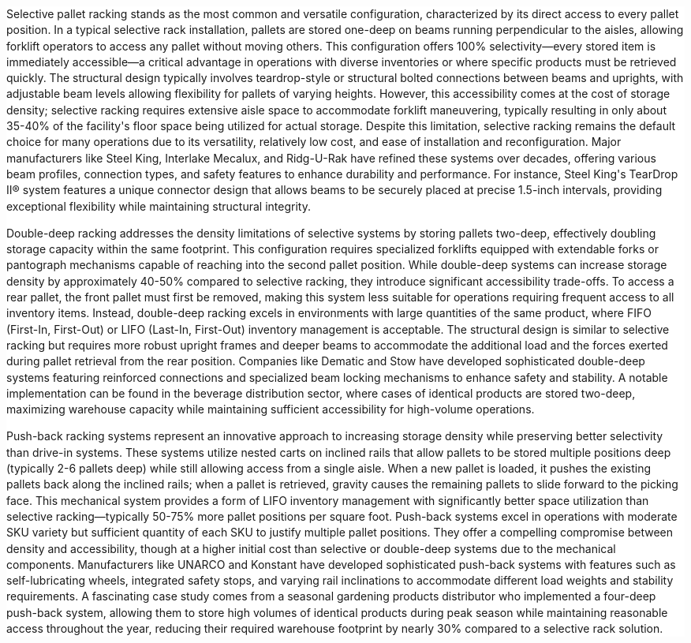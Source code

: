 Selective pallet racking stands as the most common and versatile configuration, characterized by its direct access to every pallet position. In a typical selective rack installation, pallets are stored one-deep on beams running perpendicular to the aisles, allowing forklift operators to access any pallet without moving others. This configuration offers 100% selectivity—every stored item is immediately accessible—a critical advantage in operations with diverse inventories or where specific products must be retrieved quickly. The structural design typically involves teardrop-style or structural bolted connections between beams and uprights, with adjustable beam levels allowing flexibility for pallets of varying heights. However, this accessibility comes at the cost of storage density; selective racking requires extensive aisle space to accommodate forklift maneuvering, typically resulting in only about 35-40% of the facility's floor space being utilized for actual storage. Despite this limitation, selective racking remains the default choice for many operations due to its versatility, relatively low cost, and ease of installation and reconfiguration. Major manufacturers like Steel King, Interlake Mecalux, and Ridg-U-Rak have refined these systems over decades, offering various beam profiles, connection types, and safety features to enhance durability and performance. For instance, Steel King's TearDrop II® system features a unique connector design that allows beams to be securely placed at precise 1.5-inch intervals, providing exceptional flexibility while maintaining structural integrity.

Double-deep racking addresses the density limitations of selective systems by storing pallets two-deep, effectively doubling storage capacity within the same footprint. This configuration requires specialized forklifts equipped with extendable forks or pantograph mechanisms capable of reaching into the second pallet position. While double-deep systems can increase storage density by approximately 40-50% compared to selective racking, they introduce significant accessibility trade-offs. To access a rear pallet, the front pallet must first be removed, making this system less suitable for operations requiring frequent access to all inventory items. Instead, double-deep racking excels in environments with large quantities of the same product, where FIFO (First-In, First-Out) or LIFO (Last-In, First-Out) inventory management is acceptable. The structural design is similar to selective racking but requires more robust upright frames and deeper beams to accommodate the additional load and the forces exerted during pallet retrieval from the rear position. Companies like Dematic and Stow have developed sophisticated double-deep systems featuring reinforced connections and specialized beam locking mechanisms to enhance safety and stability. A notable implementation can be found in the beverage distribution sector, where cases of identical products are stored two-deep, maximizing warehouse capacity while maintaining sufficient accessibility for high-volume operations.

Push-back racking systems represent an innovative approach to increasing storage density while preserving better selectivity than drive-in systems. These systems utilize nested carts on inclined rails that allow pallets to be stored multiple positions deep (typically 2-6 pallets deep) while still allowing access from a single aisle. When a new pallet is loaded, it pushes the existing pallets back along the inclined rails; when a pallet is retrieved, gravity causes the remaining pallets to slide forward to the picking face. This mechanical system provides a form of LIFO inventory management with significantly better space utilization than selective racking—typically 50-75% more pallet positions per square foot. Push-back systems excel in operations with moderate SKU variety but sufficient quantity of each SKU to justify multiple pallet positions. They offer a compelling compromise between density and accessibility, though at a higher initial cost than selective or double-deep systems due to the mechanical components. Manufacturers like UNARCO and Konstant have developed sophisticated push-back systems with features such as self-lubricating wheels, integrated safety stops, and varying rail inclinations to accommodate different load weights and stability requirements. A fascinating case study comes from a seasonal gardening products distributor who implemented a four-deep push-back system, allowing them to store high volumes of identical products during peak season while maintaining reasonable access throughout the year, reducing their required warehouse footprint by nearly 30% compared to a selective rack solution.
